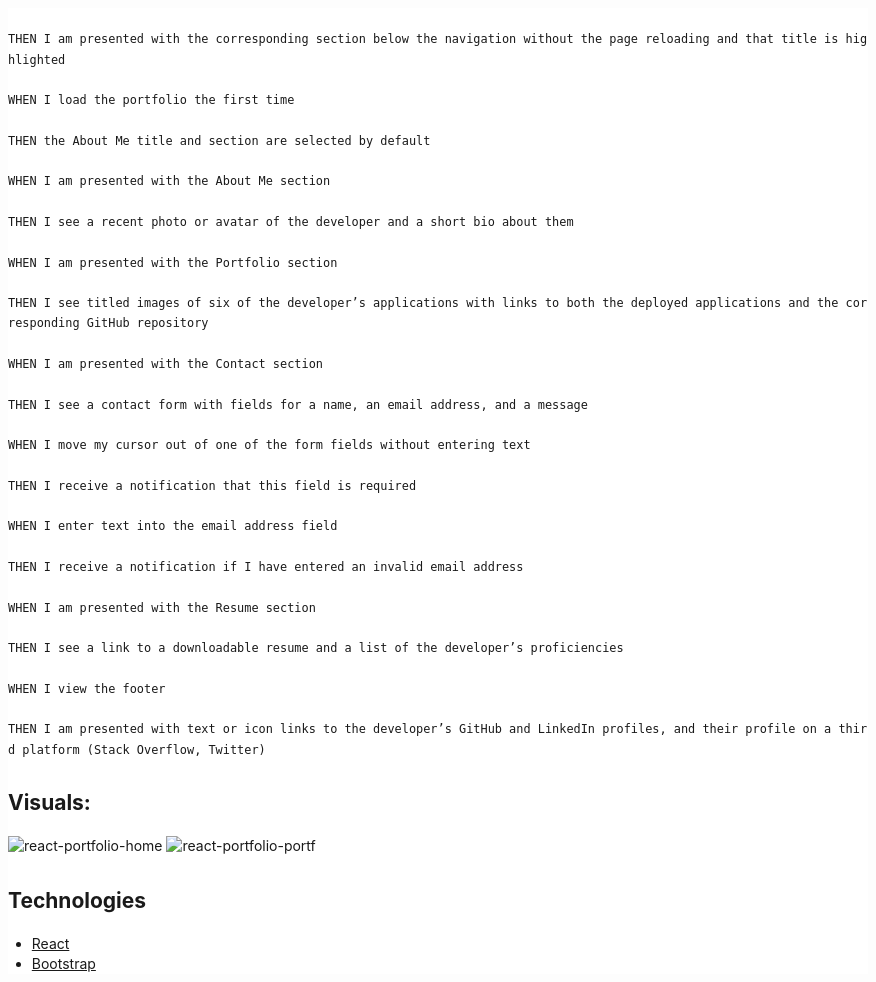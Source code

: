 ```

THEN I am presented with the corresponding section below the navigation without the page reloading and that title is highlighted

WHEN I load the portfolio the first time

THEN the About Me title and section are selected by default

WHEN I am presented with the About Me section

THEN I see a recent photo or avatar of the developer and a short bio about them

WHEN I am presented with the Portfolio section

THEN I see titled images of six of the developer’s applications with links to both the deployed applications and the corresponding GitHub repository

WHEN I am presented with the Contact section

THEN I see a contact form with fields for a name, an email address, and a message

WHEN I move my cursor out of one of the form fields without entering text

THEN I receive a notification that this field is required

WHEN I enter text into the email address field

THEN I receive a notification if I have entered an invalid email address

WHEN I am presented with the Resume section

THEN I see a link to a downloadable resume and a list of the developer’s proficiencies

WHEN I view the footer

THEN I am presented with text or icon links to the developer’s GitHub and LinkedIn profiles, and their profile on a third platform (Stack Overflow, Twitter)
```

## Visuals:

![react-portfolio-home](https://user-images.githubusercontent.com/103372188/195965947-68ef9cbc-63d8-4585-8caa-3f49b8c8055c.png)
![react-portfolio-portf](https://user-images.githubusercontent.com/103372188/195965950-e9ad494f-117b-4f5c-98ba-f65ab7d4940d.png)

## Technologies

- [React](https://github.com/facebook/create-react-app)
- [Bootstrap](https://getbootstrap.com/)
